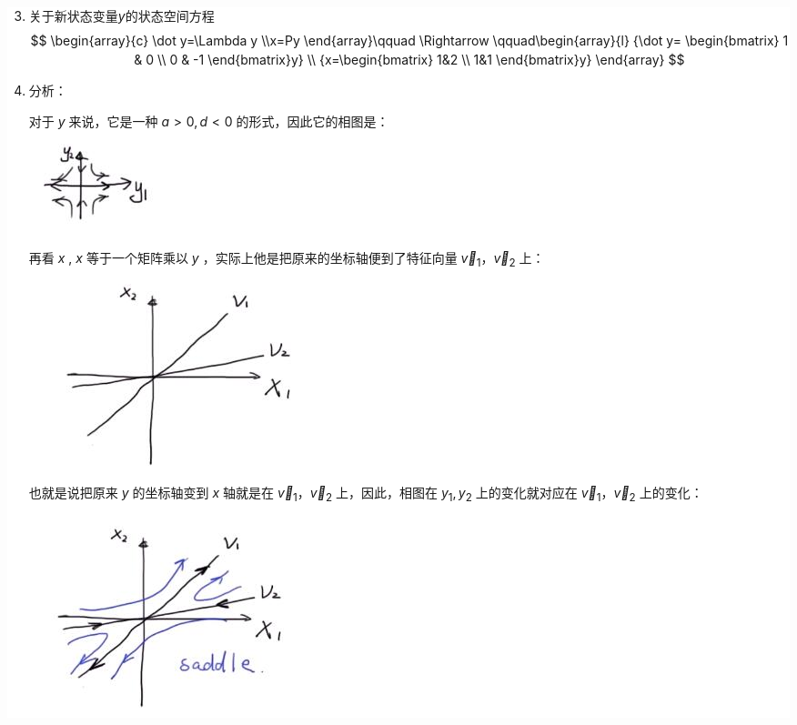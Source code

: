3. 关于新状态变量$y$的状态空间方程
   $$
   \begin{array}{c}
   \dot y=\Lambda y \\x=Py
   \end{array}\qquad \Rightarrow
   \qquad\begin{array}{l}
   {\dot y= \begin{bmatrix}
   1 & 0 \\
   0 & -1
   \end{bmatrix}y} \\
   {x=\begin{bmatrix}
   1&2 \\
   1&1
   \end{bmatrix}y}
   \end{array}
   $$

4. 分析：

   对于 $y$ 来说，它是一种 $a>0,d<0$ 的形式，因此它的相图是：

   <img src="image/传递函数70.jpg" alt="image/传递函数1.jpg"  />

   再看 $x$ ,  $x$ 等于一个矩阵乘以  $y$  ，实际上他是把原来的坐标轴便到了特征向量 $\vec v_1 ，\vec v_2$ 上：

   <img src="image/传递函数71.jpg" alt="image/传递函数1.jpg"  />

   也就是说把原来 $y$ 的坐标轴变到  $x$ 轴就是在 $\vec v_1 ，\vec v_2$ 上，因此，相图在 $y_1,y_2$ 上的变化就对应在  $\vec v_1 ，\vec v_2$ 上的变化：

   <img src="image/传递函数72.jpg" alt="image/传递函数1.jpg"  />
